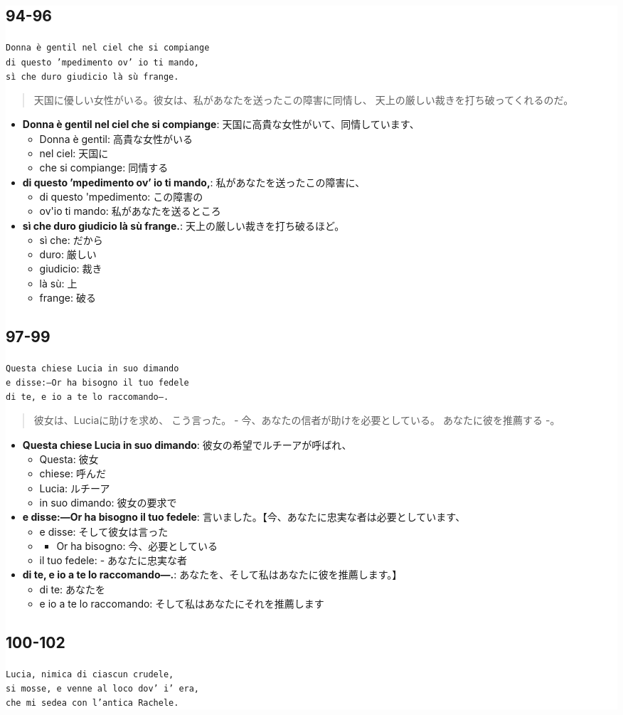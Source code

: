 ## 94-96

    Donna è gentil nel ciel che si compiange
    di questo ’mpedimento ov’ io ti mando,
    sì che duro giudicio là sù frange.

> 天国に優しい女性がいる。彼女は、私があなたを送ったこの障害に同情し、
> 天上の厳しい裁きを打ち破ってくれるのだ。

* **Donna è gentil nel ciel che si compiange**: 天国に高貴な女性がいて、同情しています、
    * Donna è gentil: 高貴な女性がいる
    * nel ciel: 天国に
    * che si compiange: 同情する
* **di questo ’mpedimento ov’ io ti mando,**: 私があなたを送ったこの障害に、
    * di questo 'mpedimento: この障害の
    * ov'io ti mando: 私があなたを送るところ
* **sì che duro giudicio là sù frange.**: 天上の厳しい裁きを打ち破るほど。
    * sì che: だから
    * duro: 厳しい
    * giudicio: 裁き
    * là sù: 上
    * frange: 破る

## 97-99

    Questa chiese Lucia in suo dimando
    e disse:—Or ha bisogno il tuo fedele
    di te, e io a te lo raccomando—.

> 彼女は、Luciaに助けを求め、
> こう言った。 - 今、あなたの信者が助けを必要としている。
> あなたに彼を推薦する -。

* **Questa chiese Lucia in suo dimando**: 彼女の希望でルチーアが呼ばれ、
    * Questa: 彼女
    * chiese: 呼んだ
    * Lucia: ルチーア
    * in suo dimando: 彼女の要求で
* **e disse:—Or ha bisogno il tuo fedele**: 言いました。【今、あなたに忠実な者は必要としています、
    * e disse: そして彼女は言った
    * - Or ha bisogno: 今、必要としている
    * il tuo fedele: - あなたに忠実な者
* **di te, e io a te lo raccomando—.**: あなたを、そして私はあなたに彼を推薦します。】
    * di te: あなたを
    * e io a te lo raccomando: そして私はあなたにそれを推薦します

## 100-102

    Lucia, nimica di ciascun crudele,
    si mosse, e venne al loco dov’ i’ era,
    che mi sedea con l’antica Rachele.
